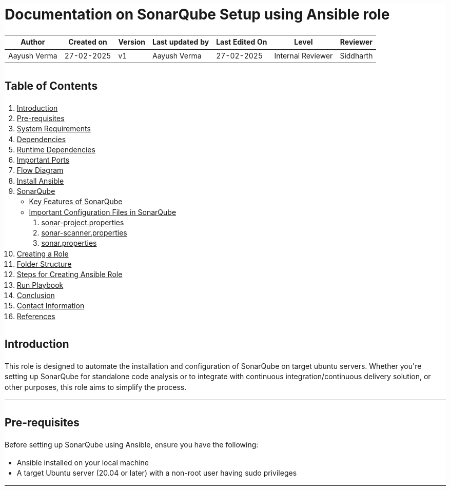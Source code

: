 # Documentation on SonarQube Setup using Ansible role


| **Author** | **Created on** | **Version** | **Last updated by**|**Last Edited On**|**Level** |**Reviewer** |
|------------|---------------------------|-------------|----------------|-----|-------------|-------------|
| Aayush Verma|   27-02-2025              | v1          | Aayush Verma   | 27-02-2025   |  Internal Reviewer | Siddharth |


## **Table of Contents**  

1. [Introduction](#introduction)  
2. [Pre-requisites](#pre-requisites)  
3. [System Requirements](#system-requirements)  
4. [Dependencies](#dependencies)  
5. [Runtime Dependencies](#runtime-dependencies)  
6. [Important Ports](#important-ports)  
7. [Flow Diagram](#flow-diagram)  
8. [Install Ansible](#install-ansible)  
9. [SonarQube](#sonarqube)  
   - [Key Features of SonarQube](#key-features-of-sonarqube)  
   - [Important Configuration Files in SonarQube](#important-configuration-files-in-sonarqube)  
     1. [sonar-project.properties](#sonar-projectproperties)  
     2. [sonar-scanner.properties](#sonar-scannerproperties)  
     3. [sonar.properties](#sonar-properties)  
10. [Creating a Role](#creating-a-role)  
11. [Folder Structure](#folder-structure)  
12. [Steps for Creating Ansible Role](#steps-for-creating-ansible-role)  
13. [Run Playbook](#run-playbook)  
14. [Conclusion](#conclusion)  
15. [Contact Information](#contact-information)  
16. [References](#references)  



## Introduction
This role is designed to automate the installation and configuration of SonarQube on target ubuntu servers. Whether you're setting up SonarQube for standalone code analysis or to integrate with continuous integration/continuous delivery solution, or other purposes, this role aims to simplify the process.

---

## Pre-requisites
Before setting up SonarQube using Ansible, ensure you have the following:

- Ansible installed on your local machine
- A target Ubuntu server (20.04 or later) with a non-root user having sudo privileges


---
